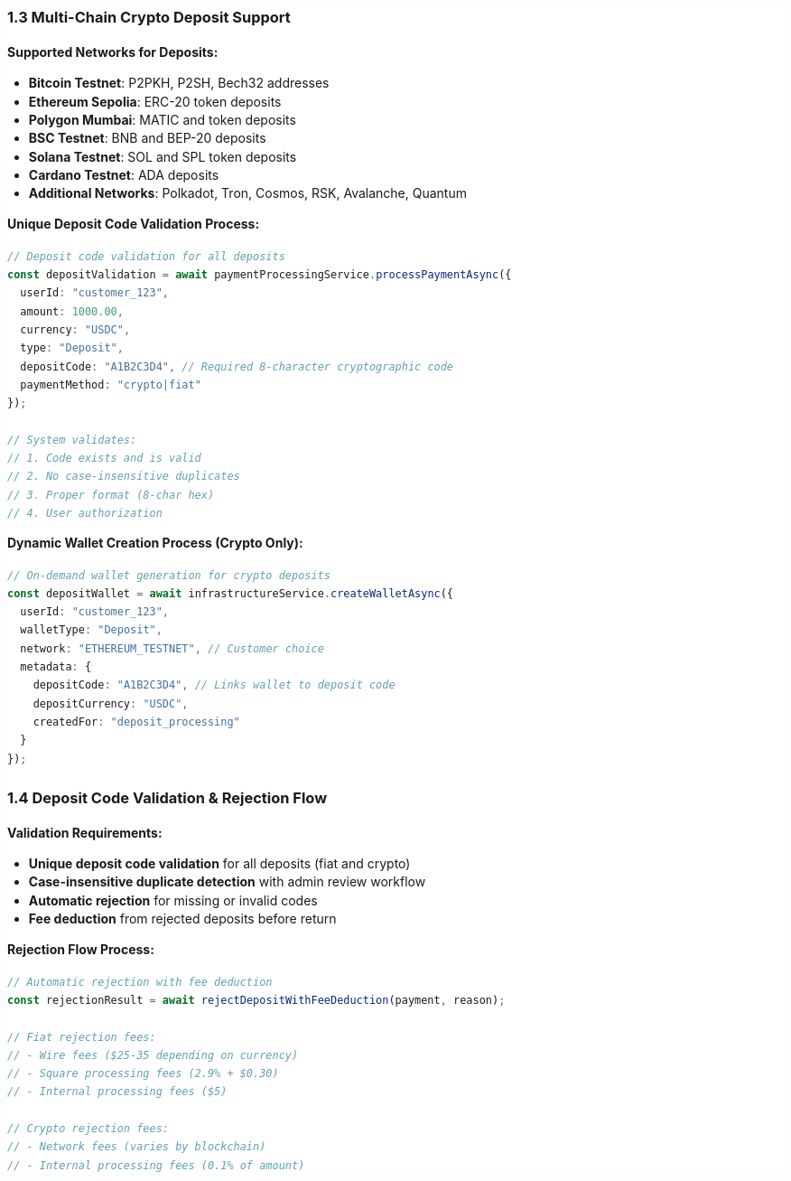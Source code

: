 ### **1.3 Multi-Chain Crypto Deposit Support**
**Supported Networks for Deposits:**
- **Bitcoin Testnet**: P2PKH, P2SH, Bech32 addresses
- **Ethereum Sepolia**: ERC-20 token deposits
- **Polygon Mumbai**: MATIC and token deposits  
- **BSC Testnet**: BNB and BEP-20 deposits
- **Solana Testnet**: SOL and SPL token deposits
- **Cardano Testnet**: ADA deposits
- **Additional Networks**: Polkadot, Tron, Cosmos, RSK, Avalanche, Quantum

**Unique Deposit Code Validation Process:**
```typescript
// Deposit code validation for all deposits
const depositValidation = await paymentProcessingService.processPaymentAsync({
  userId: "customer_123",
  amount: 1000.00,
  currency: "USDC",
  type: "Deposit",
  depositCode: "A1B2C3D4", // Required 8-character cryptographic code
  paymentMethod: "crypto|fiat"
});

// System validates:
// 1. Code exists and is valid
// 2. No case-insensitive duplicates
// 3. Proper format (8-char hex)
// 4. User authorization
```

**Dynamic Wallet Creation Process (Crypto Only):**
```typescript
// On-demand wallet generation for crypto deposits
const depositWallet = await infrastructureService.createWalletAsync({
  userId: "customer_123",
  walletType: "Deposit",
  network: "ETHEREUM_TESTNET", // Customer choice
  metadata: {
    depositCode: "A1B2C3D4", // Links wallet to deposit code
    depositCurrency: "USDC",
    createdFor: "deposit_processing"
  }
});
```

### **1.4 Deposit Code Validation & Rejection Flow**
**Validation Requirements:**
- **Unique deposit code validation** for all deposits (fiat and crypto)
- **Case-insensitive duplicate detection** with admin review workflow
- **Automatic rejection** for missing or invalid codes
- **Fee deduction** from rejected deposits before return

**Rejection Flow Process:**
```typescript
// Automatic rejection with fee deduction
const rejectionResult = await rejectDepositWithFeeDeduction(payment, reason);

// Fiat rejection fees:
// - Wire fees ($25-35 depending on currency)
// - Square processing fees (2.9% + $0.30)
// - Internal processing fees ($5)

// Crypto rejection fees:
// - Network fees (varies by blockchain)
// - Internal processing fees (0.1% of amount)
```
